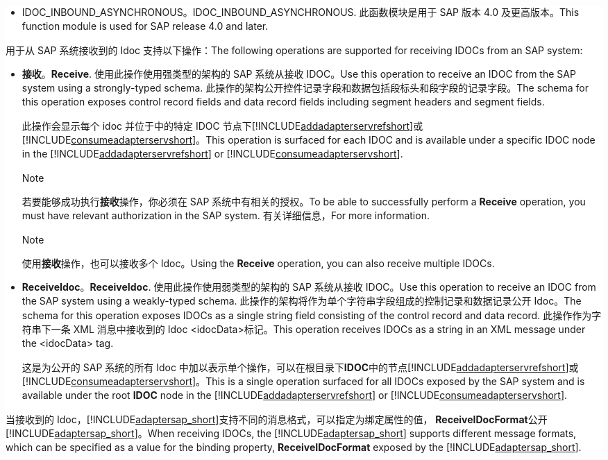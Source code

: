 -   <span data-ttu-id="5257d-168">IDOC_INBOUND_ASYNCHRONOUS。</span><span class="sxs-lookup"><span data-stu-id="5257d-168">IDOC_INBOUND_ASYNCHRONOUS.</span></span> <span data-ttu-id="5257d-169">此函数模块是用于 SAP 版本 4.0 及更高版本。</span><span class="sxs-lookup"><span data-stu-id="5257d-169">This function module is used for SAP release 4.0 and later.</span></span>  
  
 <span data-ttu-id="5257d-170">用于从 SAP 系统接收到的 Idoc 支持以下操作：</span><span class="sxs-lookup"><span data-stu-id="5257d-170">The following operations are supported for receiving IDOCs from an SAP system:</span></span>  
  
-   <span data-ttu-id="5257d-171">**接收**。</span><span class="sxs-lookup"><span data-stu-id="5257d-171">**Receive**.</span></span> <span data-ttu-id="5257d-172">使用此操作使用强类型的架构的 SAP 系统从接收 IDOC。</span><span class="sxs-lookup"><span data-stu-id="5257d-172">Use this operation to receive an IDOC from the SAP system using a strongly-typed schema.</span></span> <span data-ttu-id="5257d-173">此操作的架构公开控件记录字段和数据包括段标头和段字段的记录字段。</span><span class="sxs-lookup"><span data-stu-id="5257d-173">The schema for this operation exposes control record fields and data record fields including segment headers and segment fields.</span></span>  
  
     <span data-ttu-id="5257d-174">此操作会显示每个 idoc 并位于中的特定 IDOC 节点下[!INCLUDE[addadapterservrefshort](../../includes/addadapterservrefshort-md.md)]或[!INCLUDE[consumeadapterservshort](../../includes/consumeadapterservshort-md.md)]。</span><span class="sxs-lookup"><span data-stu-id="5257d-174">This operation is surfaced for each IDOC and is available under a specific IDOC node in the [!INCLUDE[addadapterservrefshort](../../includes/addadapterservrefshort-md.md)] or [!INCLUDE[consumeadapterservshort](../../includes/consumeadapterservshort-md.md)].</span></span>  
  
    > [!NOTE]
    >  <span data-ttu-id="5257d-175">若要能够成功执行**接收**操作，你必须在 SAP 系统中有相关的授权。</span><span class="sxs-lookup"><span data-stu-id="5257d-175">To be able to successfully perform a **Receive** operation, you must have relevant authorization in the SAP system.</span></span> <span data-ttu-id="5257d-176">有关详细信息，</span><span class="sxs-lookup"><span data-stu-id="5257d-176">For more information.</span></span>  
  
    > [!NOTE]
    >  <span data-ttu-id="5257d-177">使用**接收**操作，也可以接收多个 Idoc。</span><span class="sxs-lookup"><span data-stu-id="5257d-177">Using the **Receive** operation, you can also receive multiple IDOCs.</span></span>  
  
-   <span data-ttu-id="5257d-178">**ReceiveIdoc**。</span><span class="sxs-lookup"><span data-stu-id="5257d-178">**ReceiveIdoc**.</span></span> <span data-ttu-id="5257d-179">使用此操作使用弱类型的架构的 SAP 系统从接收 IDOC。</span><span class="sxs-lookup"><span data-stu-id="5257d-179">Use this operation to receive an IDOC from the SAP system using a weakly-typed schema.</span></span> <span data-ttu-id="5257d-180">此操作的架构将作为单个字符串字段组成的控制记录和数据记录公开 Idoc。</span><span class="sxs-lookup"><span data-stu-id="5257d-180">The schema for this operation exposes IDOCs as a single string field consisting of the control record and data record.</span></span> <span data-ttu-id="5257d-181">此操作作为字符串下一条 XML 消息中接收到的 Idoc \<idocData\>标记。</span><span class="sxs-lookup"><span data-stu-id="5257d-181">This operation receives IDOCs as a string in an XML message under the \<idocData\> tag.</span></span>  
  
     <span data-ttu-id="5257d-182">这是为公开的 SAP 系统的所有 Idoc 中加以表示单个操作，可以在根目录下**IDOC**中的节点[!INCLUDE[addadapterservrefshort](../../includes/addadapterservrefshort-md.md)]或[!INCLUDE[consumeadapterservshort](../../includes/consumeadapterservshort-md.md)]。</span><span class="sxs-lookup"><span data-stu-id="5257d-182">This is a single operation surfaced for all IDOCs exposed by the SAP system and is available under the root **IDOC** node in the [!INCLUDE[addadapterservrefshort](../../includes/addadapterservrefshort-md.md)] or [!INCLUDE[consumeadapterservshort](../../includes/consumeadapterservshort-md.md)].</span></span>  
  
 <span data-ttu-id="5257d-183">当接收到的 Idoc，[!INCLUDE[adaptersap_short](../../includes/adaptersap-short-md.md)]支持不同的消息格式，可以指定为绑定属性的值， **ReceiveIDocFormat**公开[!INCLUDE[adaptersap_short](../../includes/adaptersap-short-md.md)]。</span><span class="sxs-lookup"><span data-stu-id="5257d-183">When receiving IDOCs, the [!INCLUDE[adaptersap_short](../../includes/adaptersap-short-md.md)] supports different message formats, which can be specified as a value for the binding property, **ReceiveIDocFormat** exposed by the [!INCLUDE[adaptersap_short](../../includes/adaptersap-short-md.md)].</span></span>  
  